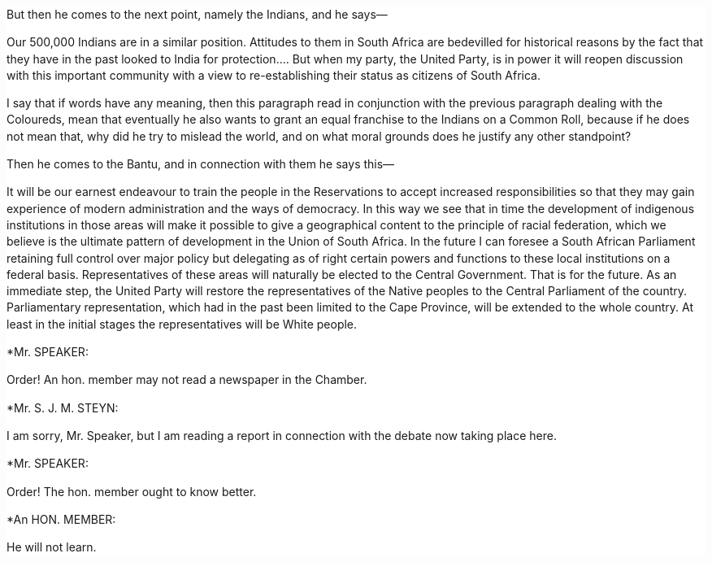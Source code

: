 <p>But then he comes to the next point, namely the Indians, and he says&#x2014;</p>

<block name="quote">Our 500,000 Indians are in a similar position. Attitudes to them in South Africa are bedevilled for historical reasons by the fact that they have in the past looked to India for protection&#x2026;. But when my party, the United Party, is in power it will reopen discussion with this important community with a view to re-establishing their status as citizens of South Africa.</block>

<p>I say that if words have any meaning, then this paragraph read in conjunction with the previous paragraph dealing with the Coloureds, mean that eventually he also wants to grant an equal franchise to the Indians on a Common Roll, because if he does not mean that, why did he try to mislead the world, and on what moral grounds does he justify any other standpoint?</p>

<p>Then he comes to the Bantu, and in connection with them he says this&#x2014;</p>

<block name="quote">It will be our earnest endeavour to train the people in the Reservations to accept increased responsibilities so that they may gain experience of modern administration and the ways of democracy. In this way we see that in time the development of indigenous institutions in those areas will make it possible to give a geographical content to the principle of racial federation, which we believe is the ultimate pattern of development in the Union of South Africa. In the future I can foresee a South African Parliament retaining full control over major policy but delegating as of right certain powers and functions to these local institutions on a federal basis. Representatives of these areas will naturally be elected to the Central Government. That is for the future. As an immediate step, the United Party will restore the representatives of the Native peoples to the Central Parliament of the country. Parliamentary representation, which had in the past been limited to the Cape Province, will be extended to the whole country. At least in the initial stages the representatives will be White people.</block>

</speech>

<speech by="#speaker">

<from>*Mr. <person refersTo="hansard_za">SPEAKER</person>:</from>

<p>Order! An hon. member may not read a newspaper in the Chamber.</p>

</speech>

<speech by="#steyn">

<from>*Mr. <person refersTo="hansard_za">S. J. M. STEYN</person>:</from>

<p>I am sorry, Mr. Speaker, but I am reading a report in connection with the debate now taking place here.</p>

</speech>

<speech by="#speaker">

<from>*Mr. <person refersTo="hansard_za">SPEAKER</person>:</from>

<p>Order! The hon. member ought to know better.</p>

</speech>

<speech by="#hon_member">

<from>*An <person refersTo="hansard_za">HON. MEMBER</person>:</from>

<p>He will not learn.</p>
